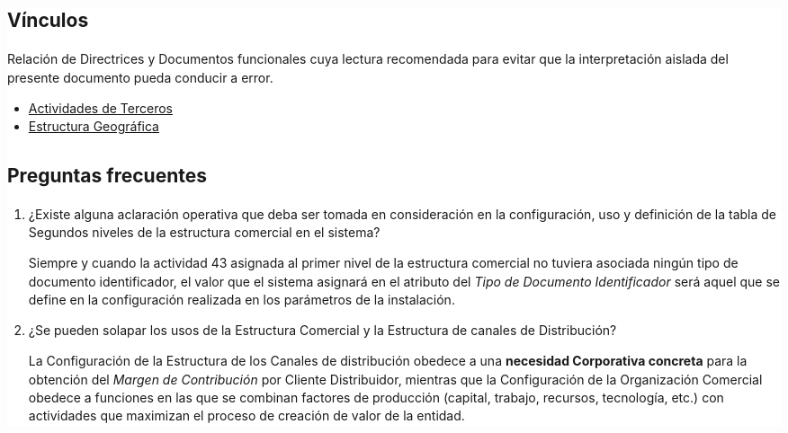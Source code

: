## Vínculos

Relación de Directrices y Documentos funcionales cuya lectura recomendada para evitar que la interpretación aislada del presente documento pueda conducir a error.

- [Actividades de Terceros](../../../../../../01-TRON/01-Documentacion/01-Modulos/02-Terceros/01-Definicion/01-Comun/DEFINICION-de-Actividad.md#titulo)
- [Estructura Geográfica](./../../../../../../01-TRON/01-Documentacion/01-Modulos/01-Comunes/01-Definicion/03-Estructura-geografica/DEFINICION-Estructura-Geografica.md#titulo)

## Preguntas frecuentes

1. ¿Existe alguna aclaración operativa que deba ser tomada en consideración en la configuración, uso y definición de la tabla de Segundos niveles de la estructura comercial en el sistema?

    Siempre y cuando la actividad 43 asignada al primer nivel de la estructura comercial no tuviera asociada ningún tipo de documento identificador, el valor que el sistema asignará en el atributo del *Tipo de Documento Identificador* será aquel que se define en la configuración realizada en los parámetros de la instalación.

2. ¿Se pueden solapar los usos de la Estructura Comercial y la Estructura de canales de Distribución?

    La Configuración de la Estructura de los Canales de distribución obedece a una **necesidad Corporativa concreta** para la obtención del *Margen de Contribución* por Cliente Distribuidor, mientras que la Configuración de la Organización Comercial obedece a funciones en las que se combinan factores de producción (capital, trabajo, recursos, tecnología, etc.) con actividades que maximizan el proceso de creación de valor de la entidad.

[Tabla TRON: A1000702]:<>
